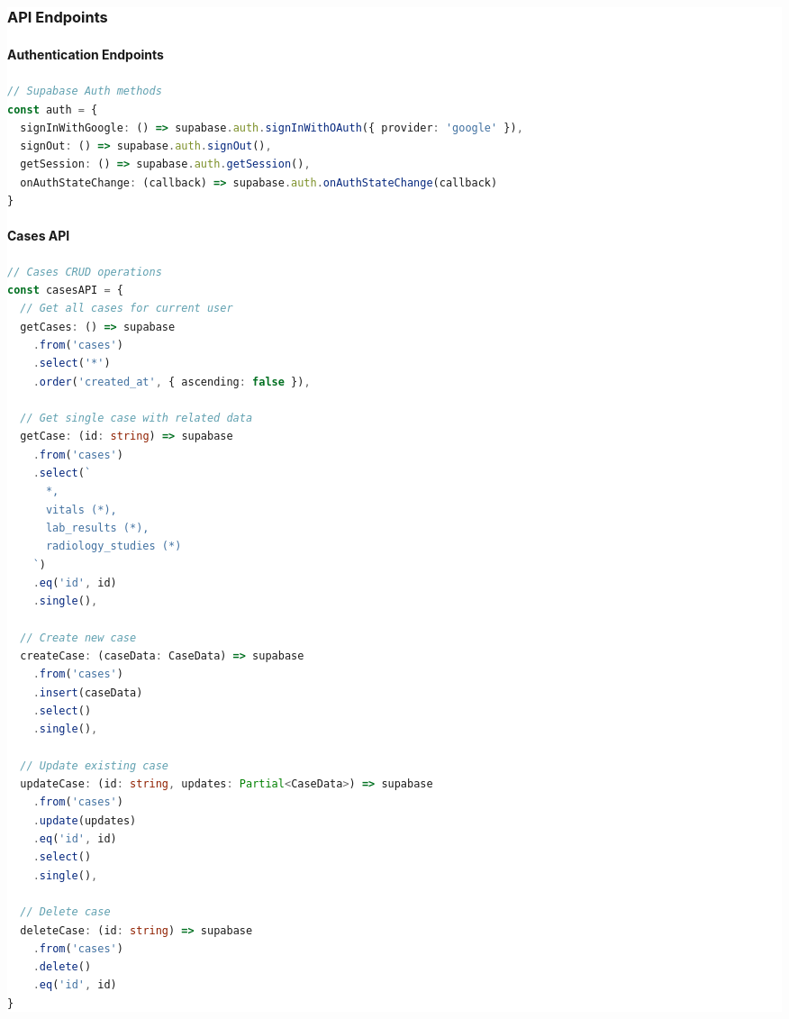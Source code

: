 ### API Endpoints

#### **Authentication Endpoints**
```typescript
// Supabase Auth methods
const auth = {
  signInWithGoogle: () => supabase.auth.signInWithOAuth({ provider: 'google' }),
  signOut: () => supabase.auth.signOut(),
  getSession: () => supabase.auth.getSession(),
  onAuthStateChange: (callback) => supabase.auth.onAuthStateChange(callback)
}
```

#### **Cases API**
```typescript
// Cases CRUD operations
const casesAPI = {
  // Get all cases for current user
  getCases: () => supabase
    .from('cases')
    .select('*')
    .order('created_at', { ascending: false }),

  // Get single case with related data
  getCase: (id: string) => supabase
    .from('cases')
    .select(`
      *,
      vitals (*),
      lab_results (*),
      radiology_studies (*)
    `)
    .eq('id', id)
    .single(),

  // Create new case
  createCase: (caseData: CaseData) => supabase
    .from('cases')
    .insert(caseData)
    .select()
    .single(),

  // Update existing case
  updateCase: (id: string, updates: Partial<CaseData>) => supabase
    .from('cases')
    .update(updates)
    .eq('id', id)
    .select()
    .single(),

  // Delete case
  deleteCase: (id: string) => supabase
    .from('cases')
    .delete()
    .eq('id', id)
}
```

